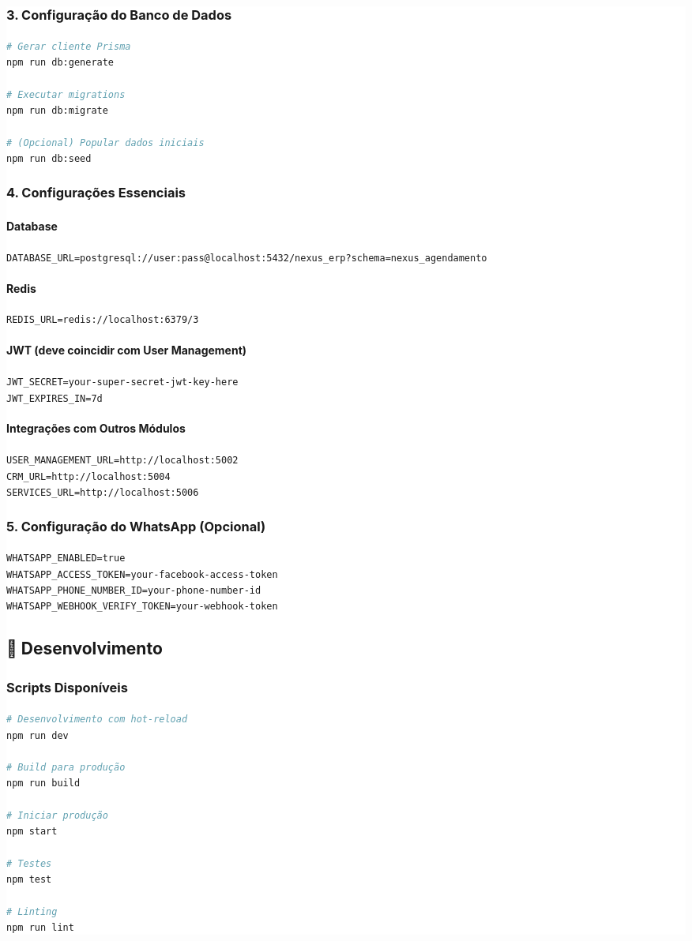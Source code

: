 ### 3. Configuração do Banco de Dados
```bash
# Gerar cliente Prisma
npm run db:generate

# Executar migrations
npm run db:migrate

# (Opcional) Popular dados iniciais
npm run db:seed
```

### 4. Configurações Essenciais

#### Database
```env
DATABASE_URL=postgresql://user:pass@localhost:5432/nexus_erp?schema=nexus_agendamento
```

#### Redis
```env
REDIS_URL=redis://localhost:6379/3
```

#### JWT (deve coincidir com User Management)
```env
JWT_SECRET=your-super-secret-jwt-key-here
JWT_EXPIRES_IN=7d
```

#### Integrações com Outros Módulos
```env
USER_MANAGEMENT_URL=http://localhost:5002
CRM_URL=http://localhost:5004
SERVICES_URL=http://localhost:5006
```

### 5. Configuração do WhatsApp (Opcional)
```env
WHATSAPP_ENABLED=true
WHATSAPP_ACCESS_TOKEN=your-facebook-access-token
WHATSAPP_PHONE_NUMBER_ID=your-phone-number-id
WHATSAPP_WEBHOOK_VERIFY_TOKEN=your-webhook-token
```

## 🔧 Desenvolvimento

### Scripts Disponíveis
```bash
# Desenvolvimento com hot-reload
npm run dev

# Build para produção
npm run build

# Iniciar produção
npm start

# Testes
npm test

# Linting
npm run lint

```